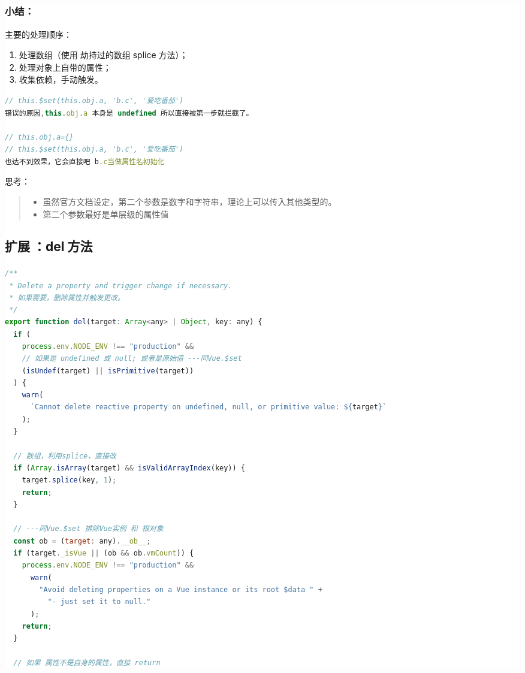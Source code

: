 



### 小结：

主要的处理顺序：

1. 处理数组（使用 劫持过的数组 splice 方法）；
2. 处理对象上自带的属性；
3. 收集依赖，手动触发。





```js
// this.$set(this.obj.a, 'b.c', '爱吃番茄')
错误的原因,this.obj.a 本身是 undefined 所以直接被第一步就拦截了。

// this.obj.a={}
// this.$set(this.obj.a, 'b.c', '爱吃番茄')
也达不到效果，它会直接吧 b.c当做属性名初始化
```



思考：

> + 虽然官方文档设定，第二个参数是数字和字符串，理论上可以传入其他类型的。
> + 第二个参数最好是单层级的属性值





## 扩展 ：del 方法

```js
/**
 * Delete a property and trigger change if necessary.
 * 如果需要，删除属性并触发更改。
 */
export function del(target: Array<any> | Object, key: any) {
  if (
    process.env.NODE_ENV !== "production" &&
    // 如果是 undefined 或 null; 或者是原始值 ---同Vue.$set
    (isUndef(target) || isPrimitive(target))
  ) {
    warn(
      `Cannot delete reactive property on undefined, null, or primitive value: ${target}`
    );
  }

  // 数组，利用splice，直接改
  if (Array.isArray(target) && isValidArrayIndex(key)) {
    target.splice(key, 1);
    return;
  }

  // ---同Vue.$set 排除Vue实例 和 根对象
  const ob = (target: any).__ob__;
  if (target._isVue || (ob && ob.vmCount)) {
    process.env.NODE_ENV !== "production" &&
      warn(
        "Avoid deleting properties on a Vue instance or its root $data " +
          "- just set it to null."
      );
    return;
  }

  // 如果 属性不是自身的属性，直接 return
```